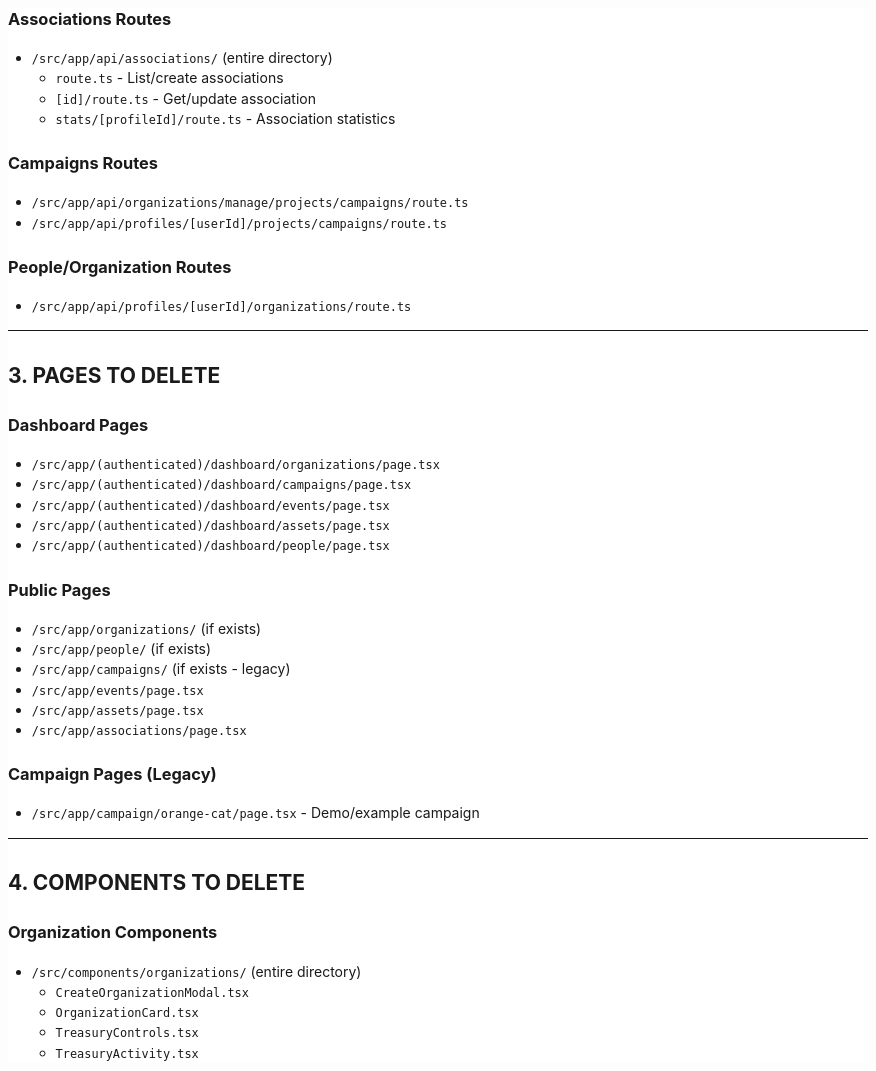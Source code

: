 ### Associations Routes

- `/src/app/api/associations/` (entire directory)
  - `route.ts` - List/create associations
  - `[id]/route.ts` - Get/update association
  - `stats/[profileId]/route.ts` - Association statistics

### Campaigns Routes

- `/src/app/api/organizations/manage/projects/campaigns/route.ts`
- `/src/app/api/profiles/[userId]/projects/campaigns/route.ts`

### People/Organization Routes

- `/src/app/api/profiles/[userId]/organizations/route.ts`

---

## 3. PAGES TO DELETE

### Dashboard Pages

- `/src/app/(authenticated)/dashboard/organizations/page.tsx`
- `/src/app/(authenticated)/dashboard/campaigns/page.tsx`
- `/src/app/(authenticated)/dashboard/events/page.tsx`
- `/src/app/(authenticated)/dashboard/assets/page.tsx`
- `/src/app/(authenticated)/dashboard/people/page.tsx`

### Public Pages

- `/src/app/organizations/` (if exists)
- `/src/app/people/` (if exists)
- `/src/app/campaigns/` (if exists - legacy)
- `/src/app/events/page.tsx`
- `/src/app/assets/page.tsx`
- `/src/app/associations/page.tsx`

### Campaign Pages (Legacy)

- `/src/app/campaign/orange-cat/page.tsx` - Demo/example campaign

---

## 4. COMPONENTS TO DELETE

### Organization Components

- `/src/components/organizations/` (entire directory)
  - `CreateOrganizationModal.tsx`
  - `OrganizationCard.tsx`
  - `TreasuryControls.tsx`
  - `TreasuryActivity.tsx`
